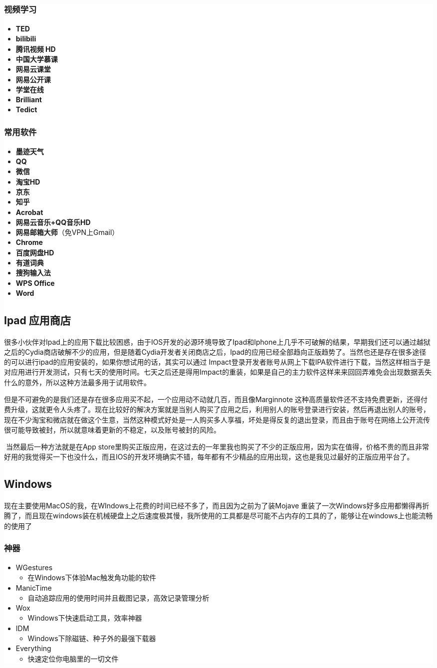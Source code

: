 ### 视频学习

* **TED**
* **bilibili**
* **腾讯视频 HD**
* **中国大学慕课**
* **网易云课堂**
* **网易公开课**
* **学堂在线**
* **Brilliant**
* **Tedict**



### 常用软件

* **墨迹天气**
* **QQ**
* **微信**
* **淘宝HD**
* **京东**
* **知乎**
* **Acrobat** 
* **网易云音乐+QQ音乐HD**
* **网易邮箱大师**（免VPN上Gmail）
* **Chrome** 
* **百度网盘HD**
* **有道词典**
* **搜狗输入法**
* **WPS Office**
* **Word**

## Ipad 应用商店

​	很多小伙伴对Ipad上的应用下载比较困惑，由于IOS开发的必源环境导致了Ipad和Iphone上几乎不可破解的结果，早期我们还可以通过越狱之后的Cydia商店破解不少的应用，但是随着Cydia开发者关闭商店之后，Ipad的应用已经全部趋向正版趋势了。当然也还是存在很多途径的可以进行ipad的应用安装的，如果你想试用的话，其实可以通过 Impact登录开发者账号从网上下载IPA软件进行下载，当然这样相当于是对应用进行开发测试，只有七天的使用时间。七天之后还是得用Impact的重装，如果是自己的主力软件这样来来回回弄难免会出现数据丢失什么的意外，所以这种方法最多用于试用软件。

​	但是不可避免的是我们还是存在很多应用买不起，一个应用动不动就几百，而且像Marginnote 这种高质量软件还不支持免费更新，还得付费升级，这就更令人头疼了。现在比较好的解决方案就是当别人购买了应用之后，利用别人的账号登录进行安装，然后再退出别人的账号，现在不少淘宝和微店就在做这个生意，当然这种模式好处是一人购买多人享福，坏处是得反复的退出登录，而且由于账号在网络上公开流传很可能导致被封，所以就意味着更新的不稳定，以及账号被封的风险。

​	当然最后一种方法就是在App store里购买正版应用，在这过去的一年里我也购买了不少的正版应用，因为实在值得，价格不贵的而且非常好用的我觉得买一下也没什么，而且IOS的开发环境确实不错，每年都有不少精品的应用出现，这也是我见过最好的正版应用平台了。

## Windows 

​	现在主要使用MacOS的我，在WIndows上花费的时间已经不多了，而且因为之前为了装Mojave 重装了一次Windows好多应用都懒得再折腾了，而且现在windows装在机械硬盘上之后速度极其慢，我所使用的工具都是尽可能不占内存的工具的了，能够让在windows上也能流畅的使用了

### 神器

* WGestures
  * 在Windows下体验Mac触发角功能的软件
* ManicTime
  * 自动追踪应用的使用时间并且截图记录，高效记录管理分析
* Wox	
  * Windows下快速启动工具，效率神器
* IDM
  * Windows下除磁链、种子外的最强下载器
* Everything
  * 快速定位你电脑里的一切文件
